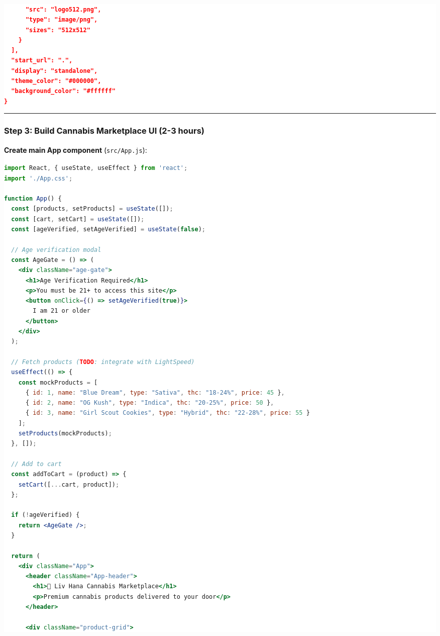```json
      "src": "logo512.png",
      "type": "image/png",
      "sizes": "512x512"
    }
  ],
  "start_url": ".",
  "display": "standalone",
  "theme_color": "#000000",
  "background_color": "#ffffff"
}
```

---

### Step 3: Build Cannabis Marketplace UI (2-3 hours)

**Create main App component** (`src/App.js`):
```jsx
import React, { useState, useEffect } from 'react';
import './App.css';

function App() {
  const [products, setProducts] = useState([]);
  const [cart, setCart] = useState([]);
  const [ageVerified, setAgeVerified] = useState(false);

  // Age verification modal
  const AgeGate = () => (
    <div className="age-gate">
      <h1>Age Verification Required</h1>
      <p>You must be 21+ to access this site</p>
      <button onClick={() => setAgeVerified(true)}>
        I am 21 or older
      </button>
    </div>
  );

  // Fetch products (TODO: integrate with LightSpeed)
  useEffect(() => {
    const mockProducts = [
      { id: 1, name: "Blue Dream", type: "Sativa", thc: "18-24%", price: 45 },
      { id: 2, name: "OG Kush", type: "Indica", thc: "20-25%", price: 50 },
      { id: 3, name: "Girl Scout Cookies", type: "Hybrid", thc: "22-28%", price: 55 }
    ];
    setProducts(mockProducts);
  }, []);

  // Add to cart
  const addToCart = (product) => {
    setCart([...cart, product]);
  };

  if (!ageVerified) {
    return <AgeGate />;
  }

  return (
    <div className="App">
      <header className="App-header">
        <h1>🌿 Liv Hana Cannabis Marketplace</h1>
        <p>Premium cannabis products delivered to your door</p>
      </header>

      <div className="product-grid">
```
